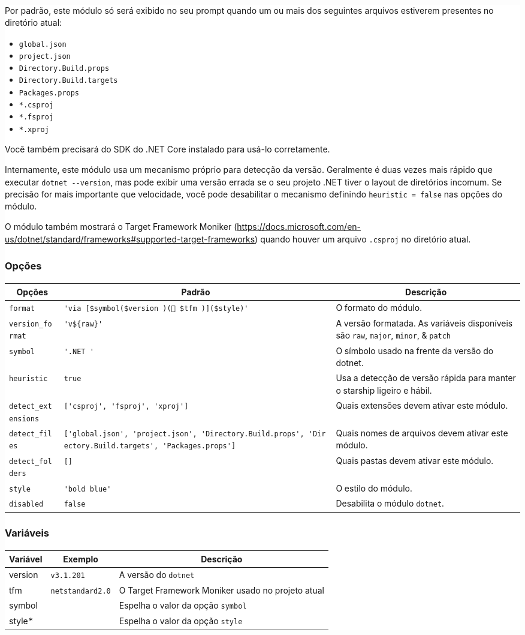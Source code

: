 Por padrão, este módulo só será exibido no seu prompt quando um ou mais dos seguintes arquivos estiverem presentes no diretório atual:

- `global.json`
- `project.json`
- `Directory.Build.props`
- `Directory.Build.targets`
- `Packages.props`
- `*.csproj`
- `*.fsproj`
- `*.xproj`

Você também precisará do SDK do .NET Core instalado para usá-lo corretamente.

Internamente, este módulo usa um mecanismo próprio para detecção da versão. Geralmente é duas vezes mais rápido que executar `dotnet --version`, mas pode exibir uma versão errada se o seu projeto .NET tiver o layout de diretórios incomum. Se precisão for mais importante que velocidade, você pode desabilitar o mecanismo definindo `heuristic = false` nas opções do módulo.

O módulo também mostrará o Target Framework Moniker (<https://docs.microsoft.com/en-us/dotnet/standard/frameworks#supported-target-frameworks>) quando houver um arquivo `.csproj` no diretório atual.

### Opções

| Opções              | Padrão                                                                                                  | Descrição                                                                           |
| ------------------- | ------------------------------------------------------------------------------------------------------- | ----------------------------------------------------------------------------------- |
| `format`            | `'via [$symbol($version )(🎯 $tfm )]($style)'`                                                           | O formato do módulo.                                                                |
| `version_format`    | `'v${raw}'`                                                                                             | A versão formatada. As variáveis disponíveis são `raw`, `major`, `minor`, & `patch` |
| `symbol`            | `'.NET '`                                                                                               | O símbolo usado na frente da versão do dotnet.                                      |
| `heuristic`         | `true`                                                                                                  | Usa a detecção de versão rápida para manter o starship ligeiro e hábil.             |
| `detect_extensions` | `['csproj', 'fsproj', 'xproj']`                                                                         | Quais extensões devem ativar este módulo.                                           |
| `detect_files`      | `['global.json', 'project.json', 'Directory.Build.props', 'Directory.Build.targets', 'Packages.props']` | Quais nomes de arquivos devem ativar este módulo.                                   |
| `detect_folders`    | `[]`                                                                                                    | Quais pastas devem ativar este módulo.                                              |
| `style`             | `'bold blue'`                                                                                           | O estilo do módulo.                                                                 |
| `disabled`          | `false`                                                                                                 | Desabilita o módulo `dotnet`.                                                       |

### Variáveis

| Variável  | Exemplo          | Descrição                                         |
| --------- | ---------------- | ------------------------------------------------- |
| version   | `v3.1.201`       | A versão do `dotnet`                              |
| tfm       | `netstandard2.0` | O Target Framework Moniker usado no projeto atual |
| symbol    |                  | Espelha o valor da opção `symbol`                 |
| style\* |                  | Espelha o valor da opção `style`                  |
